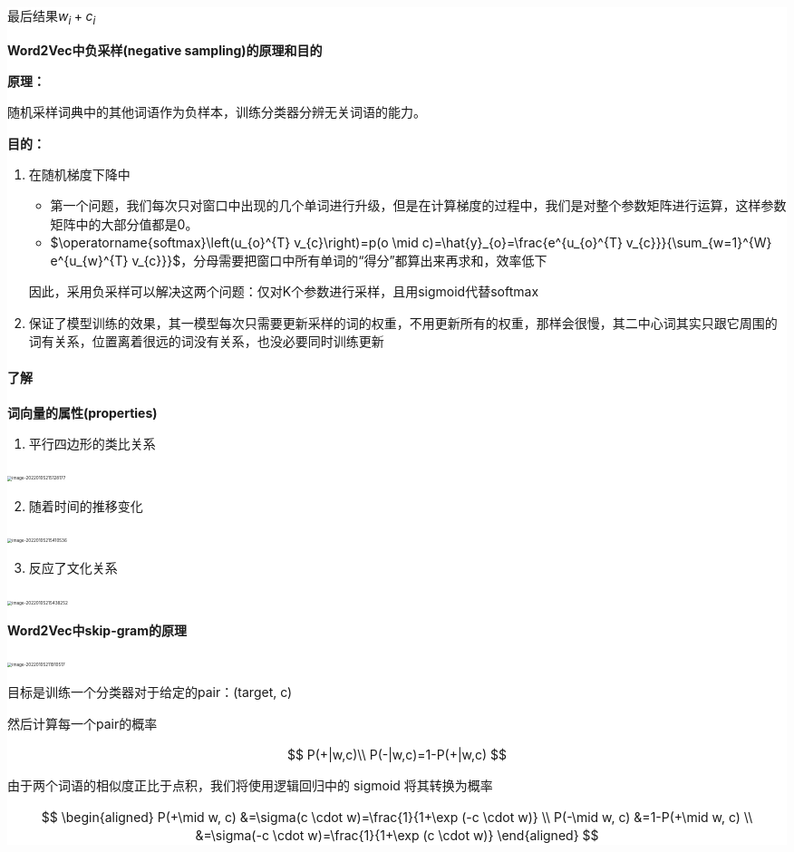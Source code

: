 最后结果$w_i+c_i$



**Word2Vec中负采样(negative sampling)的原理和目的**

**原理：**

随机采样词典中的其他词语作为负样本，训练分类器分辨无关词语的能力。

**目的：**

1. 在随机梯度下降中

   - 第一个问题，我们每次只对窗口中出现的几个单词进行升级，但是在计算梯度的过程中，我们是对整个参数矩阵进行运算，这样参数矩阵中的大部分值都是0。
   - $\operatorname{softmax}\left(u_{o}^{T} v_{c}\right)=p(o \mid c)=\hat{y}_{o}=\frac{e^{u_{o}^{T} v_{c}}}{\sum_{w=1}^{W} e^{u_{w}^{T} v_{c}}}$，分母需要把窗口中所有单词的“得分”都算出来再求和，效率低下

   因此，采用负采样可以解决这两个问题：仅对K个参数进行采样，且用sigmoid代替softmax

2. 保证了模型训练的效果，其一模型每次只需要更新采样的词的权重，不用更新所有的权重，那样会很慢，其二中心词其实只跟它周围的词有关系，位置离着很远的词没有关系，也没必要同时训练更新



#### 了解

**词向量的属性(properties)**

1. 平行四边形的类比关系

<img src="{{site.url}}/img/2022-5-02-NLP的一些问题/image-20220105215128177.png" alt="image-20220105215128177" style="zoom:33%;" />

2. 随着时间的推移变化

<img src="{{site.url}}/img/2022-5-02-NLP的一些问题/image-20220105215410536.png" alt="image-20220105215410536" style="zoom:33%;" />

3. 反应了文化关系

<img src="{{site.url}}/img/2022-5-02-NLP的一些问题/image-20220105215438252.png" alt="image-20220105215438252" style="zoom:33%;" />



**Word2Vec中skip-gram的原理**

<img src="{{site.url}}/img/2022-5-02-NLP的一些问题/image-20220105211910517.png" alt="image-20220105211910517" style="zoom: 33%;" />

目标是训练一个分类器对于给定的pair：(target, c)

然后计算每一个pair的概率

$$
P(+|w,c)\\
P(-|w,c)=1-P(+|w,c)
$$

由于两个词语的相似度正比于点积，我们将使用逻辑回归中的 sigmoid 将其转换为概率

$$
\begin{aligned}
P(+\mid w, c) &=\sigma(c \cdot w)=\frac{1}{1+\exp (-c \cdot w)} \\
P(-\mid w, c) &=1-P(+\mid w, c) \\
&=\sigma(-c \cdot w)=\frac{1}{1+\exp (c \cdot w)}
\end{aligned}
$$
